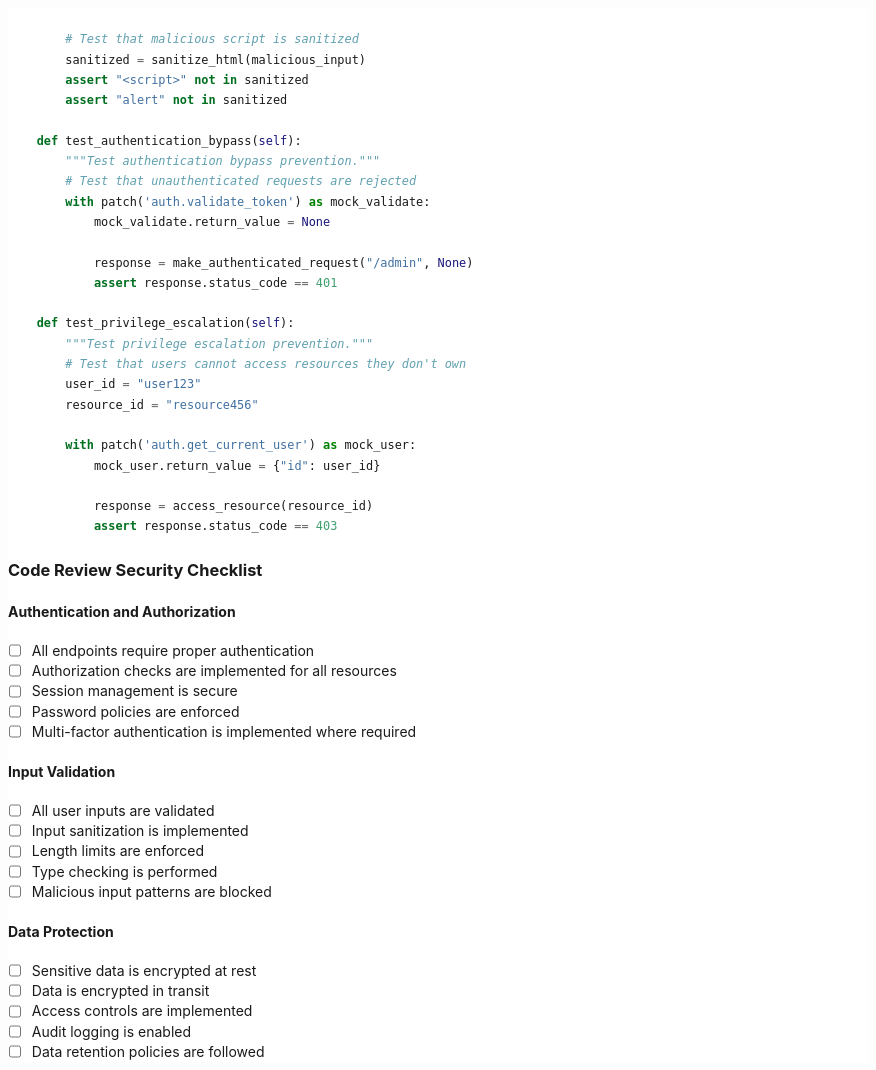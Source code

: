 ```python
        
        # Test that malicious script is sanitized
        sanitized = sanitize_html(malicious_input)
        assert "<script>" not in sanitized
        assert "alert" not in sanitized
    
    def test_authentication_bypass(self):
        """Test authentication bypass prevention."""
        # Test that unauthenticated requests are rejected
        with patch('auth.validate_token') as mock_validate:
            mock_validate.return_value = None
            
            response = make_authenticated_request("/admin", None)
            assert response.status_code == 401
    
    def test_privilege_escalation(self):
        """Test privilege escalation prevention."""
        # Test that users cannot access resources they don't own
        user_id = "user123"
        resource_id = "resource456"
        
        with patch('auth.get_current_user') as mock_user:
            mock_user.return_value = {"id": user_id}
            
            response = access_resource(resource_id)
            assert response.status_code == 403
```

### **Code Review Security Checklist**

#### **Authentication and Authorization**
- [ ] All endpoints require proper authentication
- [ ] Authorization checks are implemented for all resources
- [ ] Session management is secure
- [ ] Password policies are enforced
- [ ] Multi-factor authentication is implemented where required

#### **Input Validation**
- [ ] All user inputs are validated
- [ ] Input sanitization is implemented
- [ ] Length limits are enforced
- [ ] Type checking is performed
- [ ] Malicious input patterns are blocked

#### **Data Protection**
- [ ] Sensitive data is encrypted at rest
- [ ] Data is encrypted in transit
- [ ] Access controls are implemented
- [ ] Audit logging is enabled
- [ ] Data retention policies are followed
